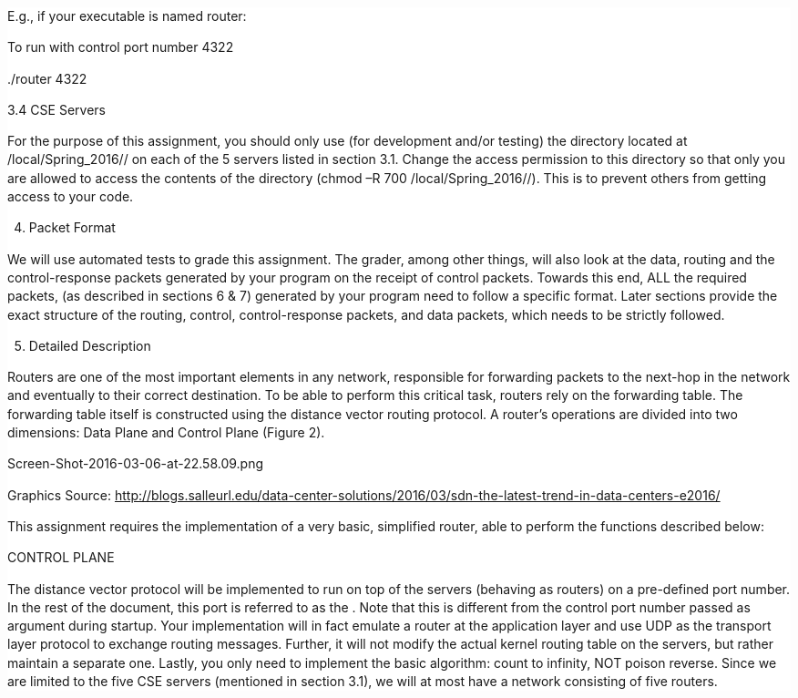 E.g., if your executable is named router:

To run with control port number 4322

./router 4322

3.4 CSE Servers

For the purpose of this assignment, you should only use (for development and/or testing) the directory located at 
/local/Spring_2016/<Your-UBIT-Name>/ on each of the 5 servers listed in section 3.1. Change the access permission to this directory so 
that only you are allowed to access the contents of the directory (chmod –R 700 /local/Spring_2016/<Your-UBIT-Name>/). This is to prevent 
others from getting access to your code.

4. Packet Format

We will use automated tests to grade this assignment. The grader, among other things, will also look at the data, routing and the 
control-response packets generated by your program on the receipt of control packets. Towards this end, ALL the required packets, (as 
described in sections 6 & 7) generated by your program need to follow a specific format. Later sections provide the exact structure of 
the routing, control, control-response packets, and data packets, which needs to be strictly followed.

5. Detailed Description

Routers are one of the most important elements in any network, responsible for forwarding packets to the next-hop in the network and 
eventually to their correct destination. To be able to perform this critical task, routers rely on the forwarding table. The forwarding 
table itself is constructed using the distance vector routing protocol. A router’s operations are divided into two dimensions: Data Plane 
and Control Plane (Figure 2).

Screen-Shot-2016-03-06-at-22.58.09.png

Graphics Source: http://blogs.salleurl.edu/data-center-solutions/2016/03/sdn-the-latest-trend-in-data-centers-e2016/

This assignment requires the implementation of a very basic, simplified router, able to perform the functions described below:

CONTROL PLANE

The distance vector protocol will be implemented to run on top of the servers (behaving as routers) on a pre-defined port number. In the 
rest of the document, this port is referred to as the <router port>. Note that this is different from the control port number passed as 
argument during startup. Your implementation will in fact emulate a router at the application layer and use UDP as the transport layer 
protocol to exchange routing messages. Further, it will not modify the actual kernel routing table on the servers, but rather maintain a 
separate one. Lastly, you only need to implement the basic algorithm: count to infinity, NOT poison reverse. Since we are limited to the 
five CSE servers (mentioned in section 3.1), we will at most have a network consisting of five routers.
